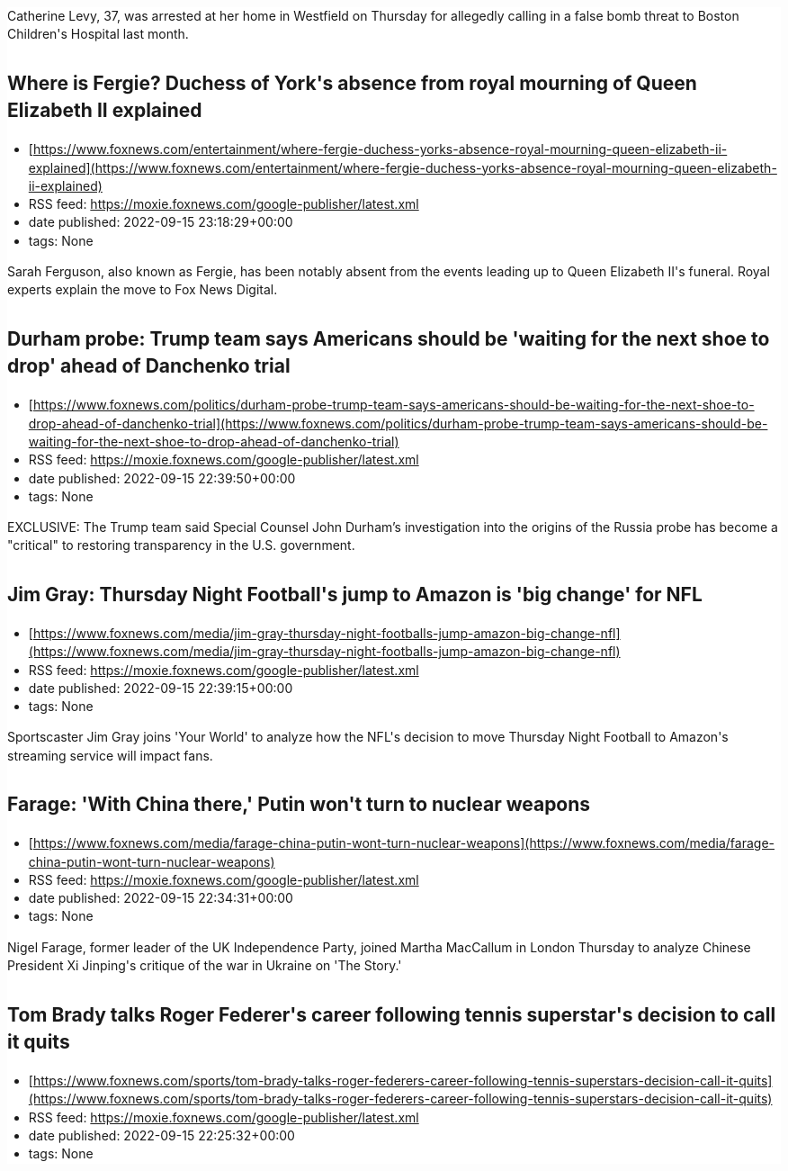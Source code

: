 Catherine Levy, 37, was arrested at her home in Westfield on Thursday for allegedly calling in a false bomb threat to Boston Children's Hospital last month.

## Where is Fergie? Duchess of York's absence from royal mourning of Queen Elizabeth II explained
 - [https://www.foxnews.com/entertainment/where-fergie-duchess-yorks-absence-royal-mourning-queen-elizabeth-ii-explained](https://www.foxnews.com/entertainment/where-fergie-duchess-yorks-absence-royal-mourning-queen-elizabeth-ii-explained)
 - RSS feed: https://moxie.foxnews.com/google-publisher/latest.xml
 - date published: 2022-09-15 23:18:29+00:00
 - tags: None

Sarah Ferguson, also known as Fergie, has been notably absent from the events leading up to Queen Elizabeth II's funeral. Royal experts explain the move to Fox News Digital.

## Durham probe: Trump team says Americans should be 'waiting for the next shoe to drop' ahead of Danchenko trial
 - [https://www.foxnews.com/politics/durham-probe-trump-team-says-americans-should-be-waiting-for-the-next-shoe-to-drop-ahead-of-danchenko-trial](https://www.foxnews.com/politics/durham-probe-trump-team-says-americans-should-be-waiting-for-the-next-shoe-to-drop-ahead-of-danchenko-trial)
 - RSS feed: https://moxie.foxnews.com/google-publisher/latest.xml
 - date published: 2022-09-15 22:39:50+00:00
 - tags: None

EXCLUSIVE: The Trump team said Special Counsel John Durham’s investigation into the origins of the Russia probe has become a "critical" to restoring transparency in the U.S. government.

## Jim Gray: Thursday Night Football's jump to Amazon is 'big change' for NFL
 - [https://www.foxnews.com/media/jim-gray-thursday-night-footballs-jump-amazon-big-change-nfl](https://www.foxnews.com/media/jim-gray-thursday-night-footballs-jump-amazon-big-change-nfl)
 - RSS feed: https://moxie.foxnews.com/google-publisher/latest.xml
 - date published: 2022-09-15 22:39:15+00:00
 - tags: None

Sportscaster Jim Gray joins 'Your World' to analyze how the NFL's decision to move Thursday Night Football to Amazon's streaming service will impact fans.

## Farage: 'With China there,' Putin won't turn to nuclear weapons
 - [https://www.foxnews.com/media/farage-china-putin-wont-turn-nuclear-weapons](https://www.foxnews.com/media/farage-china-putin-wont-turn-nuclear-weapons)
 - RSS feed: https://moxie.foxnews.com/google-publisher/latest.xml
 - date published: 2022-09-15 22:34:31+00:00
 - tags: None

Nigel Farage, former leader of the UK Independence Party, joined Martha MacCallum in London Thursday to analyze Chinese President Xi Jinping's critique of the war in Ukraine on 'The Story.'

## Tom Brady talks Roger Federer's career following tennis superstar's decision to call it quits
 - [https://www.foxnews.com/sports/tom-brady-talks-roger-federers-career-following-tennis-superstars-decision-call-it-quits](https://www.foxnews.com/sports/tom-brady-talks-roger-federers-career-following-tennis-superstars-decision-call-it-quits)
 - RSS feed: https://moxie.foxnews.com/google-publisher/latest.xml
 - date published: 2022-09-15 22:25:32+00:00
 - tags: None

